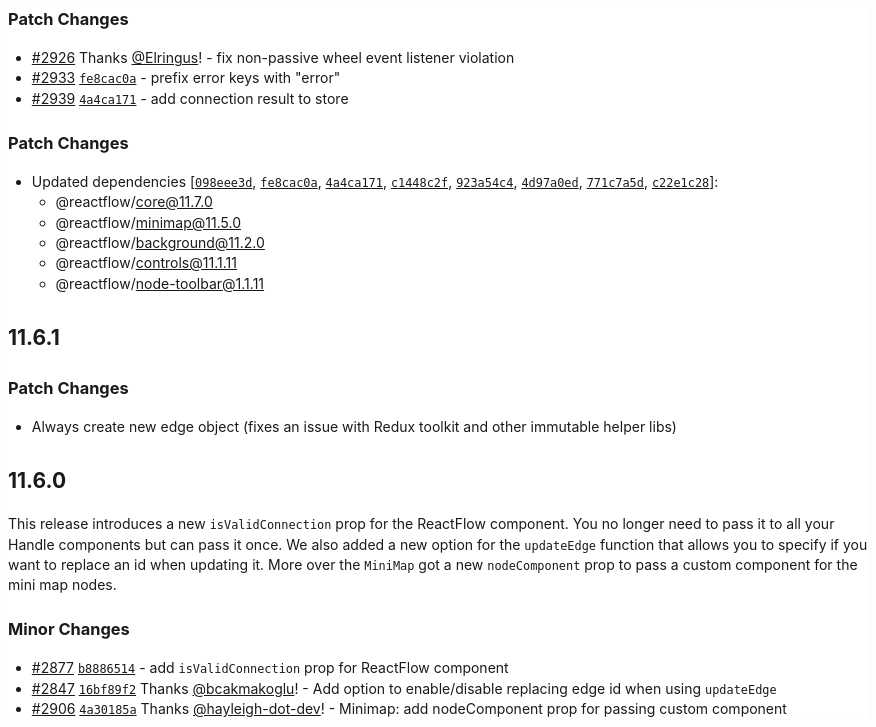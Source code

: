 
### Patch Changes

- [#2926](https://github.com/wbkd/react-flow/pull/2926) Thanks [@Elringus](https://github.com/Elringus)! - fix non-passive wheel event listener violation
- [#2933](https://github.com/wbkd/react-flow/pull/2933) [`fe8cac0a`](https://github.com/wbkd/react-flow/commit/fe8cac0adb359109e0e9eafe8b9261ba354076bb) - prefix error keys with "error"
- [#2939](https://github.com/wbkd/react-flow/pull/2939) [`4a4ca171`](https://github.com/wbkd/react-flow/commit/4a4ca171955f5c8d58b23e3ad48406f1a21dc402) - add connection result to store

### Patch Changes

- Updated dependencies [[`098eee3d`](https://github.com/wbkd/react-flow/commit/098eee3d41dabc870777b081796401ff13b5a776), [`fe8cac0a`](https://github.com/wbkd/react-flow/commit/fe8cac0adb359109e0e9eafe8b9261ba354076bb), [`4a4ca171`](https://github.com/wbkd/react-flow/commit/4a4ca171955f5c8d58b23e3ad48406f1a21dc402), [`c1448c2f`](https://github.com/wbkd/react-flow/commit/c1448c2f7415dd3b4b2c54e05404c5ab24e8978d), [`923a54c4`](https://github.com/wbkd/react-flow/commit/923a54c481b90954806202817ba844cfa7203a38), [`4d97a0ed`](https://github.com/wbkd/react-flow/commit/4d97a0ed168ce643fc0c99fa6b47cf1296d66065), [`771c7a5d`](https://github.com/wbkd/react-flow/commit/771c7a5d133ce96e9f7471394c15189e0657ce01), [`c22e1c28`](https://github.com/wbkd/react-flow/commit/c22e1c28c5555a638c2a8e82c3bfc986b3965d36)]:
  - @reactflow/core@11.7.0
  - @reactflow/minimap@11.5.0
  - @reactflow/background@11.2.0
  - @reactflow/controls@11.1.11
  - @reactflow/node-toolbar@1.1.11

## 11.6.1

### Patch Changes

- Always create new edge object (fixes an issue with Redux toolkit and other immutable helper libs)

## 11.6.0

This release introduces a new `isValidConnection` prop for the ReactFlow component. You no longer need to pass it to all your Handle components but can pass it once. We also added a new option for the `updateEdge` function that allows you to specify if you want to replace an id when updating it. More over the `MiniMap` got a new `nodeComponent` prop to pass a custom component for the mini map nodes.

### Minor Changes

- [#2877](https://github.com/wbkd/react-flow/pull/2877) [`b8886514`](https://github.com/wbkd/react-flow/commit/b88865140c72fa7e92a883498768000cb2cc96a7) - add `isValidConnection` prop for ReactFlow component
- [#2847](https://github.com/wbkd/react-flow/pull/2847) [`16bf89f2`](https://github.com/wbkd/react-flow/commit/16bf89f2b7bbf8449c00d0e2c07c19c3ff6d2533) Thanks [@bcakmakoglu](https://github.com/bcakmakoglu)! - Add option to enable/disable replacing edge id when using `updateEdge`
- [#2906](https://github.com/wbkd/react-flow/pull/2906) [`4a30185a`](https://github.com/wbkd/react-flow/commit/4a30185a12899691ff61259f0db84bc5494cb573) Thanks [@hayleigh-dot-dev](https://github.com/hayleigh-dot-dev)! - Minimap: add nodeComponent prop for passing custom component
